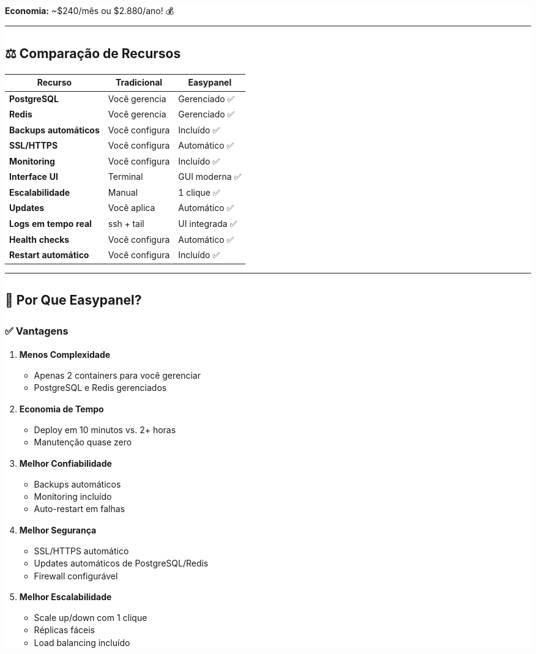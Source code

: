 **Economia:** ~$240/mês ou $2.880/ano! 💰

---

## ⚖️ Comparação de Recursos

| Recurso | Tradicional | Easypanel |
|---------|-------------|-----------|
| **PostgreSQL** | Você gerencia | Gerenciado ✅ |
| **Redis** | Você gerencia | Gerenciado ✅ |
| **Backups automáticos** | Você configura | Incluído ✅ |
| **SSL/HTTPS** | Você configura | Automático ✅ |
| **Monitoring** | Você configura | Incluído ✅ |
| **Interface UI** | Terminal | GUI moderna ✅ |
| **Escalabilidade** | Manual | 1 clique ✅ |
| **Updates** | Você aplica | Automático ✅ |
| **Logs em tempo real** | ssh + tail | UI integrada ✅ |
| **Health checks** | Você configura | Automático ✅ |
| **Restart automático** | Você configura | Incluído ✅ |

---

## 🎯 Por Que Easypanel?

### ✅ Vantagens

1. **Menos Complexidade**
   - Apenas 2 containers para você gerenciar
   - PostgreSQL e Redis gerenciados

2. **Economia de Tempo**
   - Deploy em 10 minutos vs. 2+ horas
   - Manutenção quase zero

3. **Melhor Confiabilidade**
   - Backups automáticos
   - Monitoring incluído
   - Auto-restart em falhas

4. **Melhor Segurança**
   - SSL/HTTPS automático
   - Updates automáticos de PostgreSQL/Redis
   - Firewall configurável

5. **Melhor Escalabilidade**
   - Scale up/down com 1 clique
   - Réplicas fáceis
   - Load balancing incluído
